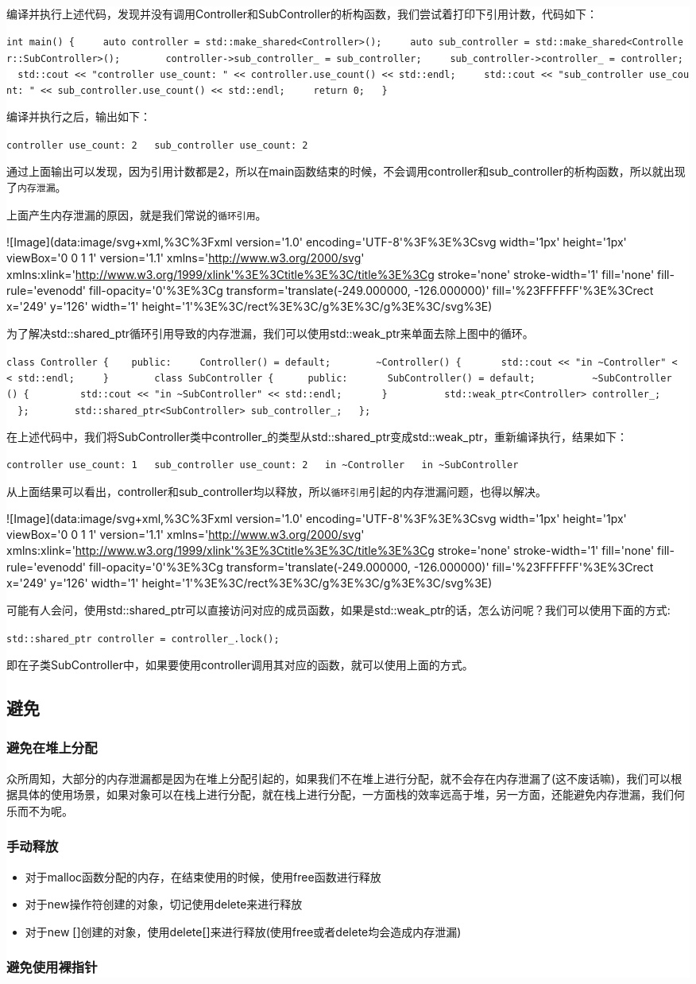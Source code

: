 编译并执行上述代码，发现并没有调用Controller和SubController的析构函数，我们尝试着打印下引用计数，代码如下：

`int main() {     auto controller = std::make_shared<Controller>();     auto sub_controller = std::make_shared<Controller::SubController>();        controller->sub_controller_ = sub_controller;     sub_controller->controller_ = controller;        std::cout << "controller use_count: " << controller.use_count() << std::endl;     std::cout << "sub_controller use_count: " << sub_controller.use_count() << std::endl;     return 0;   }   `

编译并执行之后，输出如下：

`controller use_count: 2   sub_controller use_count: 2   `

通过上面输出可以发现，因为引用计数都是2，所以在main函数结束的时候，不会调用controller和sub_controller的析构函数，所以就出现了`内存泄漏`。

上面产生内存泄漏的原因，就是我们常说的`循环引用`。

![Image](data:image/svg+xml,%3C%3Fxml version='1.0' encoding='UTF-8'%3F%3E%3Csvg width='1px' height='1px' viewBox='0 0 1 1' version='1.1' xmlns='http://www.w3.org/2000/svg' xmlns:xlink='http://www.w3.org/1999/xlink'%3E%3Ctitle%3E%3C/title%3E%3Cg stroke='none' stroke-width='1' fill='none' fill-rule='evenodd' fill-opacity='0'%3E%3Cg transform='translate(-249.000000, -126.000000)' fill='%23FFFFFF'%3E%3Crect x='249' y='126' width='1' height='1'%3E%3C/rect%3E%3C/g%3E%3C/g%3E%3C/svg%3E)

为了解决std::shared_ptr循环引用导致的内存泄漏，我们可以使用std::weak_ptr来单面去除上图中的循环。

`class Controller {    public:     Controller() = default;        ~Controller() {       std::cout << "in ~Controller" << std::endl;     }        class SubController {      public:       SubController() = default;          ~SubController() {         std::cout << "in ~SubController" << std::endl;       }          std::weak_ptr<Controller> controller_;     };        std::shared_ptr<SubController> sub_controller_;   };   `

在上述代码中，我们将SubController类中controller_的类型从std::shared_ptr变成std::weak_ptr，重新编译执行，结果如下：

`controller use_count: 1   sub_controller use_count: 2   in ~Controller   in ~SubController   `

从上面结果可以看出，controller和sub_controller均以释放，所以`循环引用`引起的内存泄漏问题，也得以解决。

![Image](data:image/svg+xml,%3C%3Fxml version='1.0' encoding='UTF-8'%3F%3E%3Csvg width='1px' height='1px' viewBox='0 0 1 1' version='1.1' xmlns='http://www.w3.org/2000/svg' xmlns:xlink='http://www.w3.org/1999/xlink'%3E%3Ctitle%3E%3C/title%3E%3Cg stroke='none' stroke-width='1' fill='none' fill-rule='evenodd' fill-opacity='0'%3E%3Cg transform='translate(-249.000000, -126.000000)' fill='%23FFFFFF'%3E%3Crect x='249' y='126' width='1' height='1'%3E%3C/rect%3E%3C/g%3E%3C/g%3E%3C/svg%3E)

可能有人会问，使用std::shared_ptr可以直接访问对应的成员函数，如果是std::weak_ptr的话，怎么访问呢？我们可以使用下面的方式:

`std::shared_ptr controller = controller_.lock();   `

即在子类SubController中，如果要使用controller调用其对应的函数，就可以使用上面的方式。

## 避免

### 避免在堆上分配

众所周知，大部分的内存泄漏都是因为在堆上分配引起的，如果我们不在堆上进行分配，就不会存在内存泄漏了(这不废话嘛)，我们可以根据具体的使用场景，如果对象可以在栈上进行分配，就在栈上进行分配，一方面栈的效率远高于堆，另一方面，还能避免内存泄漏，我们何乐而不为呢。

### 手动释放

- 对于malloc函数分配的内存，在结束使用的时候，使用free函数进行释放
    
- 对于new操作符创建的对象，切记使用delete来进行释放
    
- 对于new []创建的对象，使用delete[]来进行释放(使用free或者delete均会造成内存泄漏)
    

### 避免使用裸指针
